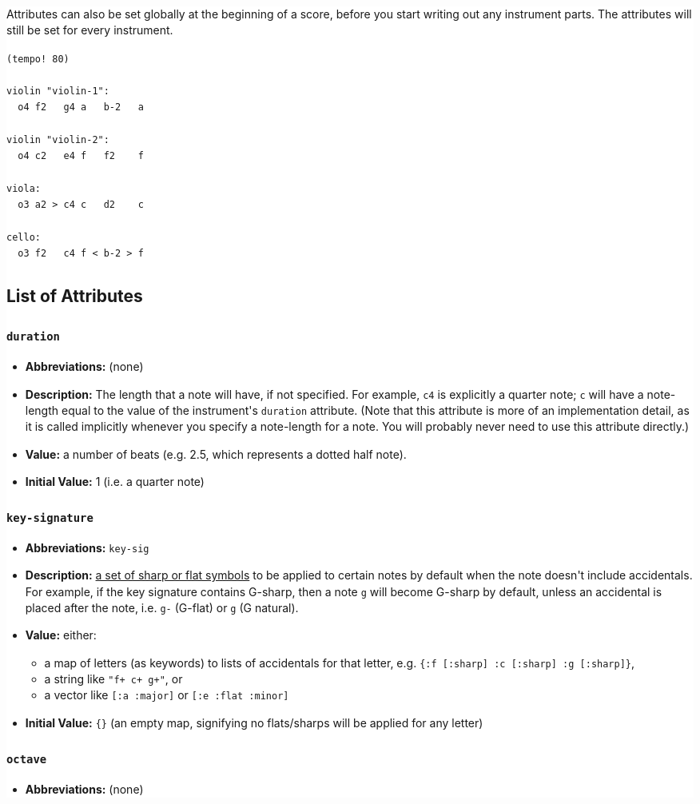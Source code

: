 Attributes can also be set globally at the beginning of a score, before you start writing out any instrument parts. The attributes will still be set for every instrument.

```
(tempo! 80)

violin "violin-1": 
  o4 f2   g4 a   b-2   a

violin "violin-2": 
  o4 c2   e4 f   f2    f

viola: 
  o3 a2 > c4 c   d2    c

cello: 
  o3 f2   c4 f < b-2 > f
```

## List of Attributes

### `duration`

* **Abbreviations:** (none)

* **Description:** The length that a note will have, if not specified. For example, `c4` is explicitly a quarter note; `c` will have a note-length equal to the value of the instrument's `duration` attribute. (Note that this attribute is more of an implementation detail, as it is called implicitly whenever you specify a note-length for a note. You will probably never need to use this attribute directly.)

* **Value:** a number of beats (e.g. 2.5, which represents a dotted half note).

* **Initial Value:** 1 (i.e. a quarter note)

### `key-signature`

* **Abbreviations:** `key-sig`

* **Description:** [a set of sharp or flat symbols](https://en.wikipedia.org/wiki/Key_signature) to be applied to certain notes by default when the note doesn't include accidentals. For example, if the key signature contains G-sharp, then a note `g` will become G-sharp by default, unless an accidental is placed after the note, i.e. `g-` (G-flat) or `g` (G natural).

* **Value:** either:
  * a map of letters (as keywords) to lists of accidentals for that letter, e.g. `{:f [:sharp] :c [:sharp] :g [:sharp]}`,
  * a string like `"f+ c+ g+"`, or
  * a vector like `[:a :major]` or `[:e :flat :minor]`

* **Initial Value:** `{}` (an empty map, signifying no flats/sharps will be applied for any letter)

### `octave`

* **Abbreviations:** (none)
